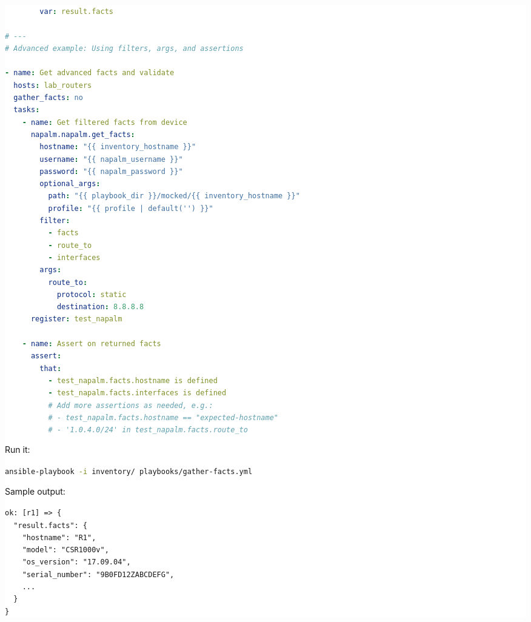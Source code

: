 ```yaml
        var: result.facts

# ---
# Advanced example: Using filters, args, and assertions

- name: Get advanced facts and validate
  hosts: lab_routers
  gather_facts: no
  tasks:
    - name: Get filtered facts from device
      napalm.napalm.get_facts:
        hostname: "{{ inventory_hostname }}"
        username: "{{ napalm_username }}"
        password: "{{ napalm_password }}"
        optional_args:
          path: "{{ playbook_dir }}/mocked/{{ inventory_hostname }}"
          profile: "{{ profile | default('') }}"
        filter:
          - facts
          - route_to
          - interfaces
        args:
          route_to:
            protocol: static
            destination: 8.8.8.8
      register: test_napalm

    - name: Assert on returned facts
      assert:
        that:
          - test_napalm.facts.hostname is defined
          - test_napalm.facts.interfaces is defined
          # Add more assertions as needed, e.g.:
          # - test_napalm.facts.hostname == "expected-hostname"
          # - '1.0.4.0/24' in test_napalm.facts.route_to
```

Run it:

```bash
ansible-playbook -i inventory/ playbooks/gather-facts.yml
```

Sample output:

```
ok: [r1] => {
  "result.facts": {
    "hostname": "R1",
    "model": "CSR1000v",
    "os_version": "17.09.04",
    "serial_number": "9B0FD12ZABCDEFG",
    ...
  }
}
```
